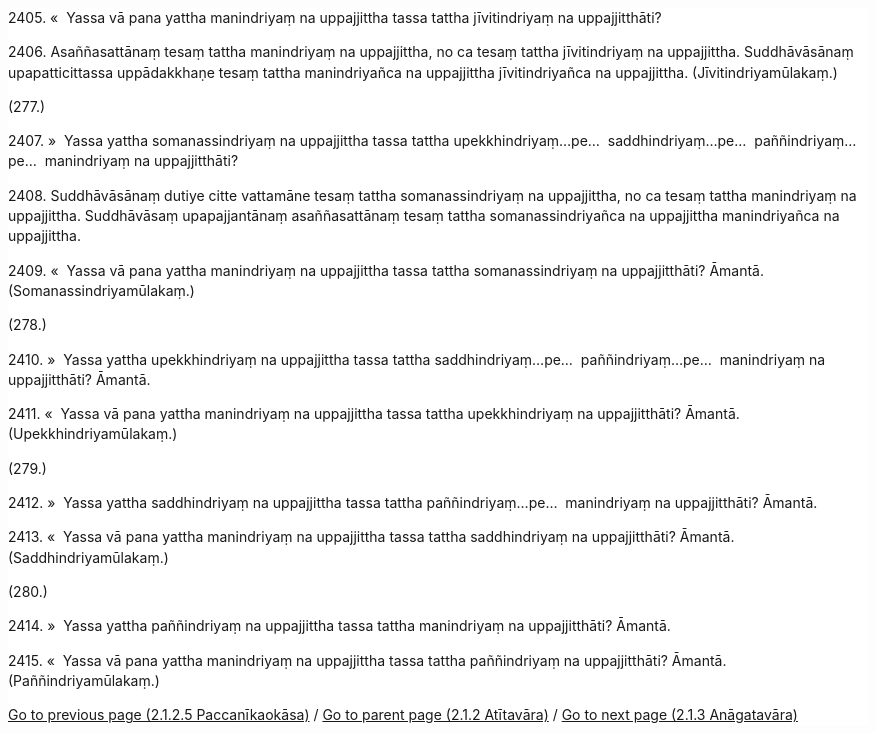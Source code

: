 2405\. «  Yassa vā pana yattha manindriyaṃ na uppajjittha tassa tattha jīvitindriyaṃ na uppajjitthāti?

2406\. Asaññasattānaṃ tesaṃ tattha manindriyaṃ na uppajjittha, no ca tesaṃ tattha jīvitindriyaṃ na uppajjittha. Suddhāvāsānaṃ upapatticittassa uppādakkhaṇe tesaṃ tattha manindriyañca na uppajjittha jīvitindriyañca na uppajjittha. (Jīvitindriyamūlakaṃ.)

(277.)

2407\. »  Yassa yattha somanassindriyaṃ na uppajjittha tassa tattha upekkhindriyaṃ…pe…  saddhindriyaṃ…pe…  paññindriyaṃ…pe…  manindriyaṃ na uppajjitthāti?

2408\. Suddhāvāsānaṃ dutiye citte vattamāne tesaṃ tattha somanassindriyaṃ na uppajjittha, no ca tesaṃ tattha manindriyaṃ na uppajjittha. Suddhāvāsaṃ upapajjantānaṃ asaññasattānaṃ tesaṃ tattha somanassindriyañca na uppajjittha manindriyañca na uppajjittha.

2409\. «  Yassa vā pana yattha manindriyaṃ na uppajjittha tassa tattha somanassindriyaṃ na uppajjitthāti? Āmantā. (Somanassindriyamūlakaṃ.)

(278.)

2410\. »  Yassa yattha upekkhindriyaṃ na uppajjittha tassa tattha saddhindriyaṃ…pe…  paññindriyaṃ…pe…  manindriyaṃ na uppajjitthāti? Āmantā.

2411\. «  Yassa vā pana yattha manindriyaṃ na uppajjittha tassa tattha upekkhindriyaṃ na uppajjitthāti? Āmantā. (Upekkhindriyamūlakaṃ.)

(279.)

2412\. »  Yassa yattha saddhindriyaṃ na uppajjittha tassa tattha paññindriyaṃ…pe…  manindriyaṃ na uppajjitthāti? Āmantā.

2413\. «  Yassa vā pana yattha manindriyaṃ na uppajjittha tassa tattha saddhindriyaṃ na uppajjitthāti? Āmantā. (Saddhindriyamūlakaṃ.)

(280.)

2414\. »  Yassa yattha paññindriyaṃ na uppajjittha tassa tattha manindriyaṃ na uppajjitthāti? Āmantā.

2415\. «  Yassa vā pana yattha manindriyaṃ na uppajjittha tassa tattha paññindriyaṃ na uppajjitthāti? Āmantā. (Paññindriyamūlakaṃ.)

[Go to previous page (2.1.2.5 Paccanīkaokāsa)](2.1.2.5.md) / [Go to parent page (2.1.2 Atītavāra)](../2.1.2.md) / [Go to next page (2.1.3 Anāgatavāra)](../2.1.3.md)


